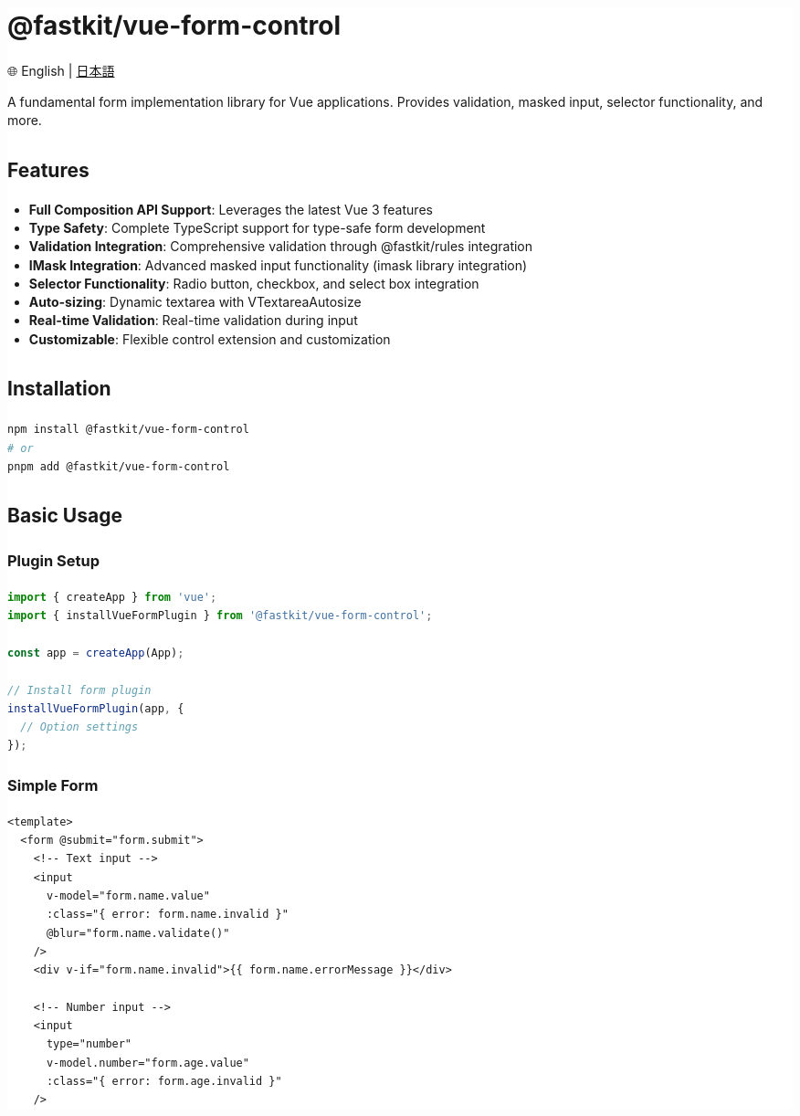 
# @fastkit/vue-form-control

🌐 English | [日本語](https://github.com/dadajam4/fastkit/blob/main/packages/vue-form-control/README-ja.md)

A fundamental form implementation library for Vue applications. Provides validation, masked input, selector functionality, and more.

## Features

- **Full Composition API Support**: Leverages the latest Vue 3 features
- **Type Safety**: Complete TypeScript support for type-safe form development
- **Validation Integration**: Comprehensive validation through @fastkit/rules integration
- **IMask Integration**: Advanced masked input functionality (imask library integration)
- **Selector Functionality**: Radio button, checkbox, and select box integration
- **Auto-sizing**: Dynamic textarea with VTextareaAutosize
- **Real-time Validation**: Real-time validation during input
- **Customizable**: Flexible control extension and customization

## Installation

```bash
npm install @fastkit/vue-form-control
# or
pnpm add @fastkit/vue-form-control
```

## Basic Usage

### Plugin Setup

```typescript
import { createApp } from 'vue';
import { installVueFormPlugin } from '@fastkit/vue-form-control';

const app = createApp(App);

// Install form plugin
installVueFormPlugin(app, {
  // Option settings
});
```

### Simple Form

```vue
<template>
  <form @submit="form.submit">
    <!-- Text input -->
    <input
      v-model="form.name.value"
      :class="{ error: form.name.invalid }"
      @blur="form.name.validate()"
    />
    <div v-if="form.name.invalid">{{ form.name.errorMessage }}</div>

    <!-- Number input -->
    <input
      type="number"
      v-model.number="form.age.value"
      :class="{ error: form.age.invalid }"
    />

```